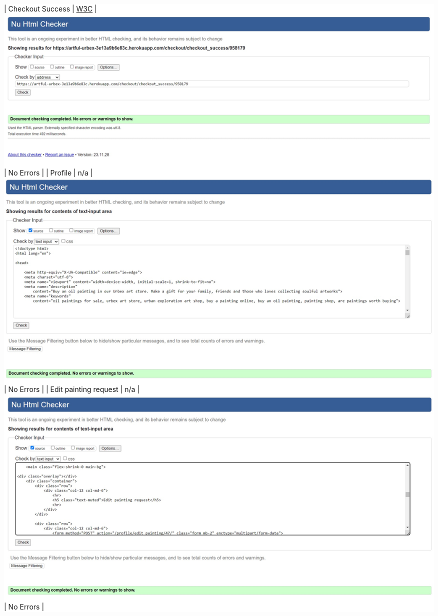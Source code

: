 | Checkout Success | [W3C](https://validator.w3.org/nu/?doc=https%3A%2F%2Fartful-urbex-3e13a9b6e83c.herokuapp.com%2Fcheckout%2Fcheckout_success%2F958179) | ![screenshot](documentation/checkout-success.jpg) | No Errors |
| Profile | n/a | ![screenshot](documentation/profile-w3c.jpg)| No Errors |
| Edit painting request | n/a | ![screenshot](documentation/edit-painting.jpg) | No Errors |